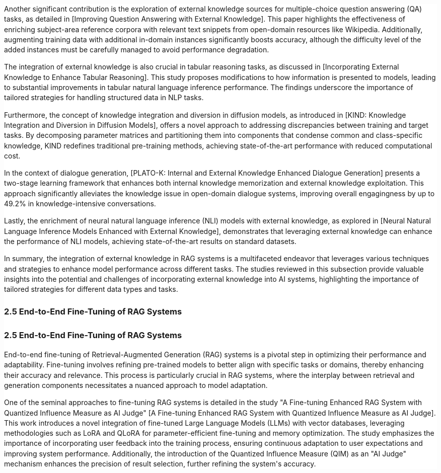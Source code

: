 Another significant contribution is the exploration of external knowledge sources for multiple-choice question answering (QA) tasks, as detailed in [Improving Question Answering with External Knowledge]. This paper highlights the effectiveness of enriching subject-area reference corpora with relevant text snippets from open-domain resources like Wikipedia. Additionally, augmenting training data with additional in-domain instances significantly boosts accuracy, although the difficulty level of the added instances must be carefully managed to avoid performance degradation.

The integration of external knowledge is also crucial in tabular reasoning tasks, as discussed in [Incorporating External Knowledge to Enhance Tabular Reasoning]. This study proposes modifications to how information is presented to models, leading to substantial improvements in tabular natural language inference performance. The findings underscore the importance of tailored strategies for handling structured data in NLP tasks.

Furthermore, the concept of knowledge integration and diversion in diffusion models, as introduced in [KIND: Knowledge Integration and Diversion in Diffusion Models], offers a novel approach to addressing discrepancies between training and target tasks. By decomposing parameter matrices and partitioning them into components that condense common and class-specific knowledge, KIND redefines traditional pre-training methods, achieving state-of-the-art performance with reduced computational cost.

In the context of dialogue generation, [PLATO-K: Internal and External Knowledge Enhanced Dialogue Generation] presents a two-stage learning framework that enhances both internal knowledge memorization and external knowledge exploitation. This approach significantly alleviates the knowledge issue in open-domain dialogue systems, improving overall engagingness by up to 49.2% in knowledge-intensive conversations.

Lastly, the enrichment of neural natural language inference (NLI) models with external knowledge, as explored in [Neural Natural Language Inference Models Enhanced with External Knowledge], demonstrates that leveraging external knowledge can enhance the performance of NLI models, achieving state-of-the-art results on standard datasets.

In summary, the integration of external knowledge in RAG systems is a multifaceted endeavor that leverages various techniques and strategies to enhance model performance across different tasks. The studies reviewed in this subsection provide valuable insights into the potential and challenges of incorporating external knowledge into AI systems, highlighting the importance of tailored strategies for different data types and tasks.

### 2.5 End-to-End Fine-Tuning of RAG Systems

### 2.5 End-to-End Fine-Tuning of RAG Systems

End-to-end fine-tuning of Retrieval-Augmented Generation (RAG) systems is a pivotal step in optimizing their performance and adaptability. Fine-tuning involves refining pre-trained models to better align with specific tasks or domains, thereby enhancing their accuracy and relevance. This process is particularly crucial in RAG systems, where the interplay between retrieval and generation components necessitates a nuanced approach to model adaptation.

One of the seminal approaches to fine-tuning RAG systems is detailed in the study "A Fine-tuning Enhanced RAG System with Quantized Influence Measure as AI Judge" [A Fine-tuning Enhanced RAG System with Quantized Influence Measure as AI Judge]. This work introduces a novel integration of fine-tuned Large Language Models (LLMs) with vector databases, leveraging methodologies such as LoRA and QLoRA for parameter-efficient fine-tuning and memory optimization. The study emphasizes the importance of incorporating user feedback into the training process, ensuring continuous adaptation to user expectations and improving system performance. Additionally, the introduction of the Quantized Influence Measure (QIM) as an "AI Judge" mechanism enhances the precision of result selection, further refining the system's accuracy.
